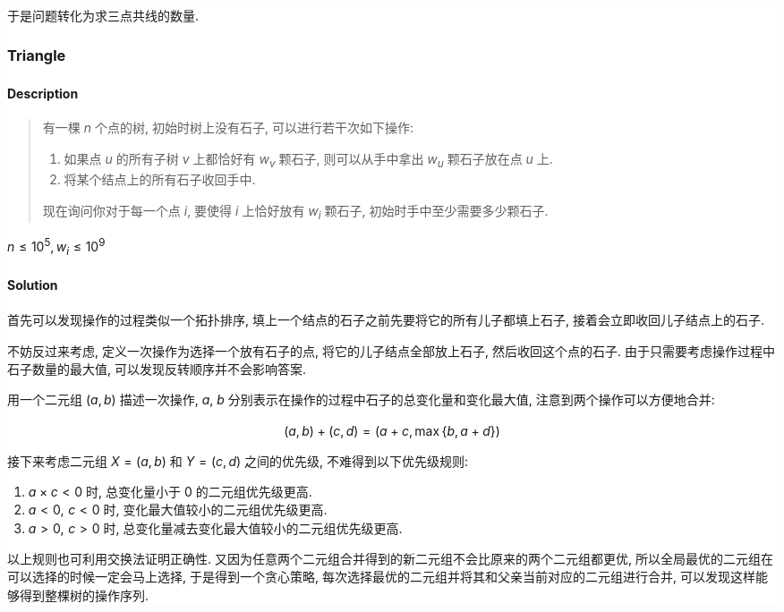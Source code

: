于是问题转化为求三点共线的数量.

### Triangle

#### Description

> 有一棵 $n$ 个点的树, 初始时树上没有石子, 可以进行若干次如下操作:
> 1. 如果点 $u$ 的所有子树 $v$ 上都恰好有 $w_v$ 颗石子, 则可以从手中拿出 $w_u$ 颗石子放在点 $u$ 上.
> 2. 将某个结点上的所有石子收回手中.
> 
> 现在询问你对于每一个点 $i$, 要使得 $i$ 上恰好放有 $w_i$ 颗石子, 初始时手中至少需要多少颗石子.

$n \le 10^5, w_i \le 10^9$

#### Solution

首先可以发现操作的过程类似一个拓扑排序, 填上一个结点的石子之前先要将它的所有儿子都填上石子, 接着会立即收回儿子结点上的石子.

不妨反过来考虑, 定义一次操作为选择一个放有石子的点, 将它的儿子结点全部放上石子, 然后收回这个点的石子. 由于只需要考虑操作过程中石子数量的最大值, 可以发现反转顺序并不会影响答案.

用一个二元组 $(a, b)$ 描述一次操作, $a$, $b$ 分别表示在操作的过程中石子的总变化量和变化最大值, 注意到两个操作可以方便地合并:

$$
(a, b) + (c, d) = (a + c, \max\{b, a + d\})
$$

接下来考虑二元组 $X = (a, b)$ 和 $Y = (c, d)$ 之间的优先级, 不难得到以下优先级规则:

1. $a \times c < 0$ 时, 总变化量小于 $0$ 的二元组优先级更高.
2. $a < 0 ,\,\, c < 0$ 时, 变化最大值较小的二元组优先级更高.
3. $a > 0 ,\,\, c > 0$ 时, 总变化量减去变化最大值较小的二元组优先级更高.

以上规则也可利用交换法证明正确性. 又因为任意两个二元组合并得到的新二元组不会比原来的两个二元组都更优, 所以全局最优的二元组在可以选择的时候一定会马上选择, 于是得到一个贪心策略, 每次选择最优的二元组并将其和父亲当前对应的二元组进行合并, 可以发现这样能够得到整棵树的操作序列.
